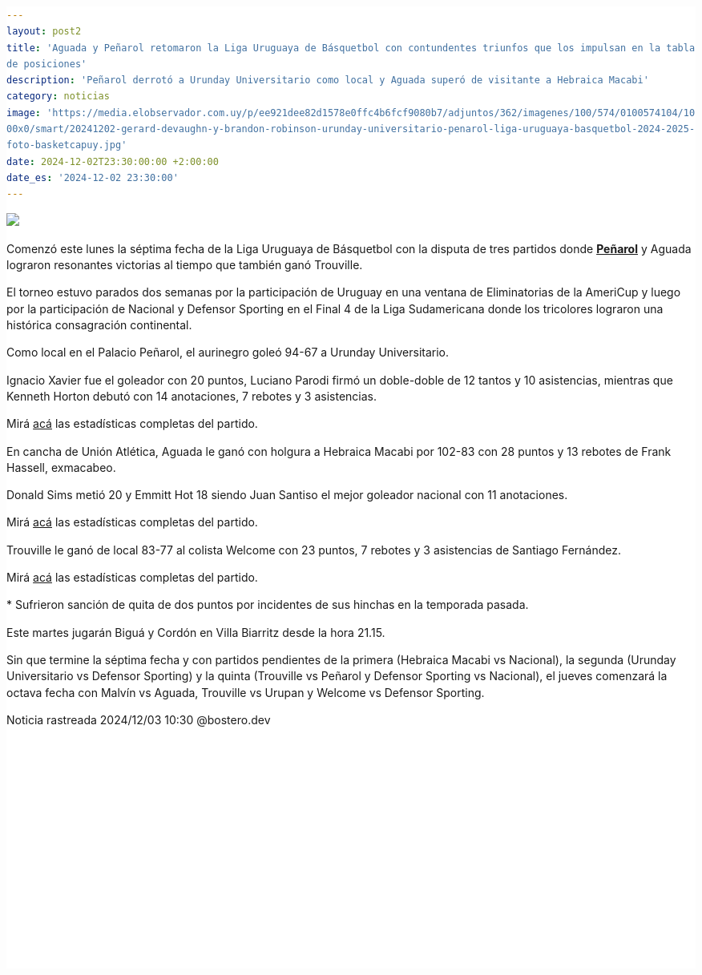 ```yaml
---
layout: post2
title: 'Aguada y Peñarol retomaron la Liga Uruguaya de Básquetbol con contundentes triunfos que los impulsan en la tabla de posiciones'
description: 'Peñarol derrotó a Urunday Universitario como local y Aguada superó de visitante a Hebraica Macabi'
category: noticias
image: 'https://media.elobservador.com.uy/p/ee921dee82d1578e0ffc4b6fcf9080b7/adjuntos/362/imagenes/100/574/0100574104/1000x0/smart/20241202-gerard-devaughn-y-brandon-robinson-urunday-universitario-penarol-liga-uruguaya-basquetbol-2024-2025-foto-basketcapuy.jpg'
date: 2024-12-02T23:30:00:00 +2:00:00
date_es: '2024-12-02 23:30:00'
---
```


<html>
<img style='width: 100%' src='{{ page.image | prepend: base.url }}'>
<p>Comenzó este lunes la séptima fecha de la Liga Uruguaya de Básquetbol con la disputa de tres partidos donde <strong><a href="https://www.elobservador.com.uy/futbol/la-historia-detras-del-penarol-campeon-como-armo-el-equipo-diego-aguirre-y-como-lo-maneja-la-interna-n5973098" rel="follow" target="_blank">Peñarol</a></strong> y Aguada lograron resonantes victorias al tiempo que también ganó Trouville.</p><p>El torneo estuvo parados dos semanas por la participación de Uruguay en una ventana de Eliminatorias de la AmeriCup y luego por la participación de Nacional y Defensor Sporting en el Final 4 de la Liga Sudamericana donde los tricolores lograron una histórica consagración continental.  </p><p>Como local en el Palacio Peñarol, el aurinegro goleó 94-67 a Urunday Universitario. </p><p>Ignacio Xavier fue el goleador con 20 puntos, Luciano Parodi firmó un doble-doble de 12 tantos y 10 asistencias, mientras que Kenneth Horton debutó con 14 anotaciones, 7 rebotes y 3 asistencias. </p><p> Mirá <a href="https://fibalivestats.dcd.shared.geniussports.com/u/FUBB/2556816/bs.html#ASFSK" rel="follow" target="_blank">acá</a> las estadísticas completas del partido. </p><p>En cancha de Unión Atlética, Aguada le ganó con holgura a Hebraica Macabi por 102-83 con 28 puntos y 13 rebotes de Frank Hassell, exmacabeo. </p><p>Donald Sims metió 20 y Emmitt Hot 18 siendo Juan Santiso el mejor goleador nacional con 11 anotaciones. </p><p>Mirá <a href="https://fibalivestats.dcd.shared.geniussports.com/u/FUBB/2556798/bs.html#ASFSK" rel="follow" target="_blank">acá</a> las estadísticas completas del partido. </p><p>Trouville le ganó de local 83-77 al colista Welcome con 23 puntos, 7 rebotes y 3 asistencias de Santiago Fernández. </p><p>Mirá <a href="https://fibalivestats.dcd.shared.geniussports.com/u/FUBB/2556806/bs.html#ASFSK" rel="follow" target="_blank">acá</a> las estadísticas completas del partido. </p><p>* Sufrieron sanción de quita de dos puntos por incidentes de sus hinchas en la temporada pasada.  </p><p>Este martes jugarán Biguá y Cordón en Villa Biarritz desde la hora 21.15. </p><p>Sin que termine la séptima fecha y con partidos pendientes de la primera (Hebraica Macabi vs Nacional), la segunda (Urunday Universitario vs Defensor Sporting) y la quinta (Trouville vs Peñarol y Defensor Sporting vs Nacional), el jueves comenzará la octava fecha con Malvín vs Aguada, Trouville vs Urupan y Welcome vs Defensor Sporting. </p>
Noticia rastreada 2024/12/03 10:30 @bostero.dev
<div style='height: 300px;'></div>
</html>
